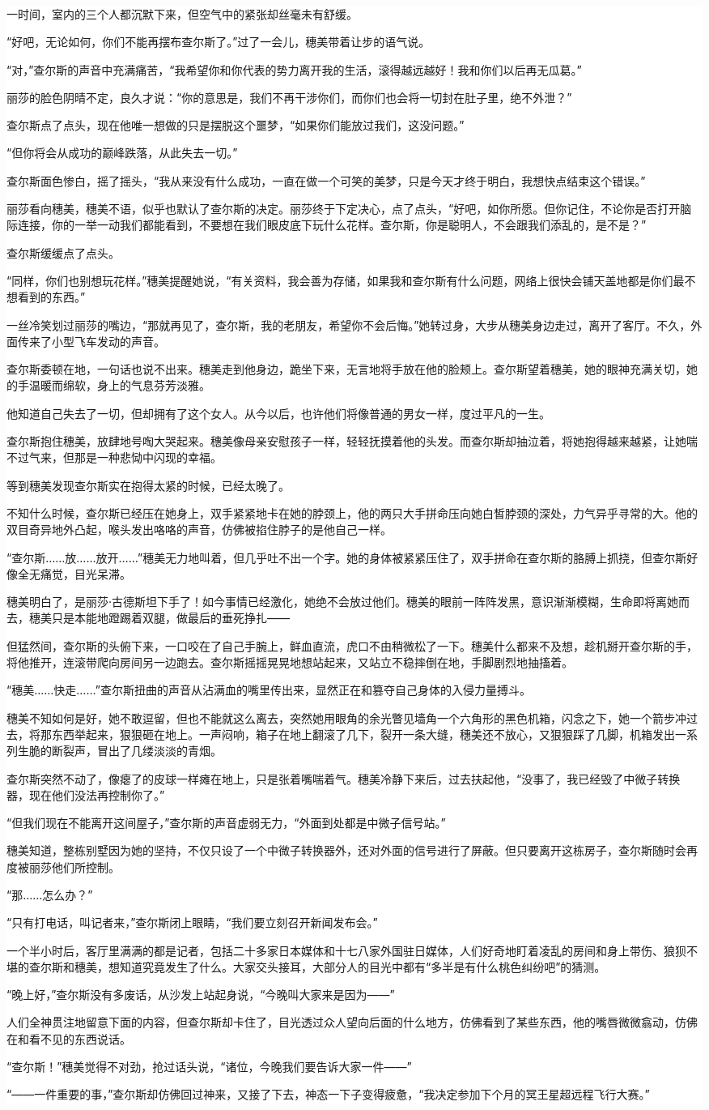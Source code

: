 一时间，室内的三个人都沉默下来，但空气中的紧张却丝毫未有舒缓。

“好吧，无论如何，你们不能再摆布查尔斯了。”过了一会儿，穗美带着让步的语气说。

“对，”查尔斯的声音中充满痛苦，“我希望你和你代表的势力离开我的生活，滚得越远越好！我和你们以后再无瓜葛。”

丽莎的脸色阴晴不定，良久才说：“你的意思是，我们不再干涉你们，而你们也会将一切封在肚子里，绝不外泄？”

查尔斯点了点头，现在他唯一想做的只是摆脱这个噩梦，“如果你们能放过我们，这没问题。”

“但你将会从成功的巅峰跌落，从此失去一切。”

查尔斯面色惨白，摇了摇头，“我从来没有什么成功，一直在做一个可笑的美梦，只是今天才终于明白，我想快点结束这个错误。”

丽莎看向穗美，穗美不语，似乎也默认了查尔斯的决定。丽莎终于下定决心，点了点头，“好吧，如你所愿。但你记住，不论你是否打开脑际连接，你的一举一动我们都能看到，不要想在我们眼皮底下玩什么花样。查尔斯，你是聪明人，不会跟我们添乱的，是不是？”

查尔斯缓缓点了点头。

“同样，你们也别想玩花样。”穗美提醒她说，“有关资料，我会善为存储，如果我和查尔斯有什么问题，网络上很快会铺天盖地都是你们最不想看到的东西。”

一丝冷笑划过丽莎的嘴边，“那就再见了，查尔斯，我的老朋友，希望你不会后悔。”她转过身，大步从穗美身边走过，离开了客厅。不久，外面传来了小型飞车发动的声音。

查尔斯委顿在地，一句话也说不出来。穗美走到他身边，跪坐下来，无言地将手放在他的脸颊上。查尔斯望着穗美，她的眼神充满关切，她的手温暖而绵软，身上的气息芬芳淡雅。

他知道自己失去了一切，但却拥有了这个女人。从今以后，也许他们将像普通的男女一样，度过平凡的一生。

查尔斯抱住穗美，放肆地号啕大哭起来。穗美像母亲安慰孩子一样，轻轻抚摸着他的头发。而查尔斯却抽泣着，将她抱得越来越紧，让她喘不过气来，但那是一种悲恸中闪现的幸福。

等到穗美发现查尔斯实在抱得太紧的时候，已经太晚了。

不知什么时候，查尔斯已经压在她身上，双手紧紧地卡在她的脖颈上，他的两只大手拼命压向她白皙脖颈的深处，力气异乎寻常的大。他的双目奇异地外凸起，喉头发出咯咯的声音，仿佛被掐住脖子的是他自己一样。

“查尔斯……放……放开……”穗美无力地叫着，但几乎吐不出一个字。她的身体被紧紧压住了，双手拼命在查尔斯的胳膊上抓挠，但查尔斯好像全无痛觉，目光呆滞。

穗美明白了，是丽莎·古德斯坦下手了！如今事情已经激化，她绝不会放过他们。穗美的眼前一阵阵发黑，意识渐渐模糊，生命即将离她而去，穗美只是本能地蹬踢着双腿，做最后的垂死挣扎——

但猛然间，查尔斯的头俯下来，一口咬在了自己手腕上，鲜血直流，虎口不由稍微松了一下。穗美什么都来不及想，趁机掰开查尔斯的手，将他推开，连滚带爬向房间另一边跑去。查尔斯摇摇晃晃地想站起来，又站立不稳摔倒在地，手脚剧烈地抽搐着。

“穗美……快走……”查尔斯扭曲的声音从沾满血的嘴里传出来，显然正在和篡夺自己身体的入侵力量搏斗。

穗美不知如何是好，她不敢逗留，但也不能就这么离去，突然她用眼角的余光瞥见墙角一个六角形的黑色机箱，闪念之下，她一个箭步冲过去，将那东西举起来，狠狠砸在地上。一声闷响，箱子在地上翻滚了几下，裂开一条大缝，穗美还不放心，又狠狠踩了几脚，机箱发出一系列生脆的断裂声，冒出了几缕淡淡的青烟。

查尔斯突然不动了，像瘪了的皮球一样瘫在地上，只是张着嘴喘着气。穗美冷静下来后，过去扶起他，“没事了，我已经毁了中微子转换器，现在他们没法再控制你了。”

“但我们现在不能离开这间屋子，”查尔斯的声音虚弱无力，“外面到处都是中微子信号站。”

穗美知道，整栋别墅因为她的坚持，不仅只设了一个中微子转换器外，还对外面的信号进行了屏蔽。但只要离开这栋房子，查尔斯随时会再度被丽莎他们所控制。

“那……怎么办？”

“只有打电话，叫记者来，”查尔斯闭上眼睛，“我们要立刻召开新闻发布会。”

一个半小时后，客厅里满满的都是记者，包括二十多家日本媒体和十七八家外国驻日媒体，人们好奇地盯着凌乱的房间和身上带伤、狼狈不堪的查尔斯和穗美，想知道究竟发生了什么。大家交头接耳，大部分人的目光中都有“多半是有什么桃色纠纷吧”的猜测。

“晚上好，”查尔斯没有多废话，从沙发上站起身说，“今晚叫大家来是因为——”

人们全神贯注地留意下面的内容，但查尔斯却卡住了，目光透过众人望向后面的什么地方，仿佛看到了某些东西，他的嘴唇微微翕动，仿佛在和看不见的东西说话。

“查尔斯！”穗美觉得不对劲，抢过话头说，“诸位，今晚我们要告诉大家一件——”

“——一件重要的事，”查尔斯却仿佛回过神来，又接了下去，神态一下子变得疲惫，“我决定参加下个月的冥王星超远程飞行大赛。”
